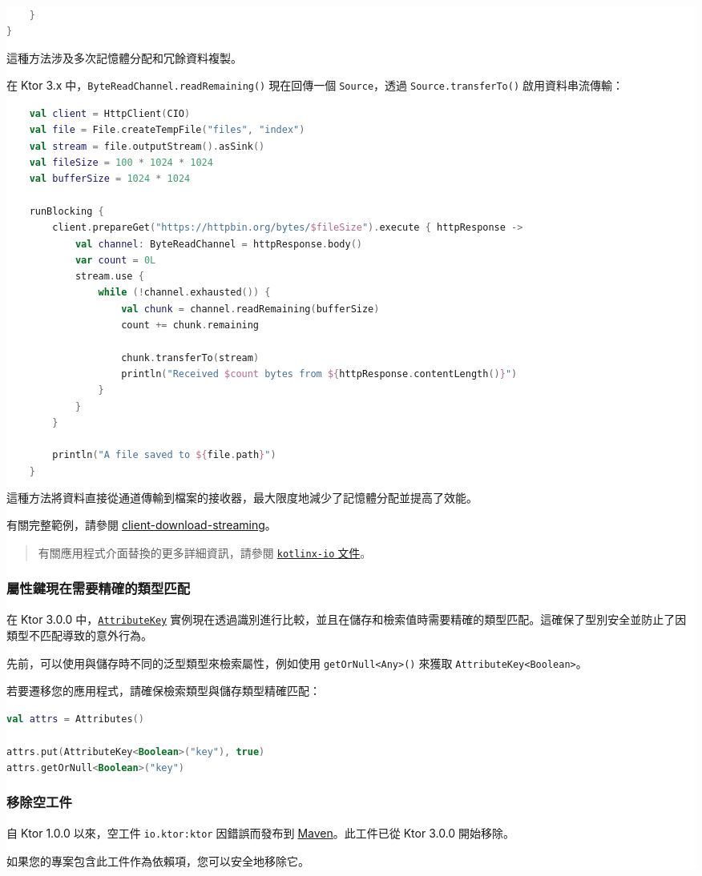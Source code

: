 ```Kotlin
    }
}
```

這種方法涉及多次記憶體分配和冗餘資料複製。

在 Ktor 3.x 中，`ByteReadChannel.readRemaining()` 現在回傳一個 `Source`，透過 `Source.transferTo()` 啟用資料串流傳輸：

```Kotlin
    val client = HttpClient(CIO)
    val file = File.createTempFile("files", "index")
    val stream = file.outputStream().asSink()
    val fileSize = 100 * 1024 * 1024
    val bufferSize = 1024 * 1024

    runBlocking {
        client.prepareGet("https://httpbin.org/bytes/$fileSize").execute { httpResponse ->
            val channel: ByteReadChannel = httpResponse.body()
            var count = 0L
            stream.use {
                while (!channel.exhausted()) {
                    val chunk = channel.readRemaining(bufferSize)
                    count += chunk.remaining

                    chunk.transferTo(stream)
                    println("Received $count bytes from ${httpResponse.contentLength()}")
                }
            }
        }

        println("A file saved to ${file.path}")
    }
```

這種方法將資料直接從通道傳輸到檔案的接收器，最大限度地減少了記憶體分配並提高了效能。

有關完整範例，請參閱 [client-download-streaming](https://github.com/ktorio/ktor-documentation/tree/%ktor_version%/codeSnippets/snippets/client-download-streaming)。

> 有關應用程式介面替換的更多詳細資訊，請參閱 [`kotlinx-io` 文件](https://kotlinlang.org/api/kotlinx-io/)。

### 屬性鍵現在需要精確的類型匹配

在 Ktor 3.0.0 中，[`AttributeKey`](https://api.ktor.io/older/3.0.0/ktor-utils/io.ktor.util/-attribute-key.html) 實例現在透過識別進行比較，並且在儲存和檢索值時需要精確的類型匹配。這確保了型別安全並防止了因類型不匹配導致的意外行為。

先前，可以使用與儲存時不同的泛型類型來檢索屬性，例如使用 `getOrNull<Any>()` 來獲取 `AttributeKey<Boolean>`。

若要遷移您的應用程式，請確保檢索類型與儲存類型精確匹配：

```kotlin
val attrs = Attributes()

attrs.put(AttributeKey<Boolean>("key"), true)
attrs.getOrNull<Boolean>("key")
```

### 移除空工件

自 Ktor 1.0.0 以來，空工件 `io.ktor:ktor` 因錯誤而發布到 [Maven](https://repo1.maven.org/maven2/io/ktor/ktor/)。此工件已從 Ktor 3.0.0 開始移除。

如果您的專案包含此工件作為依賴項，您可以安全地移除它。